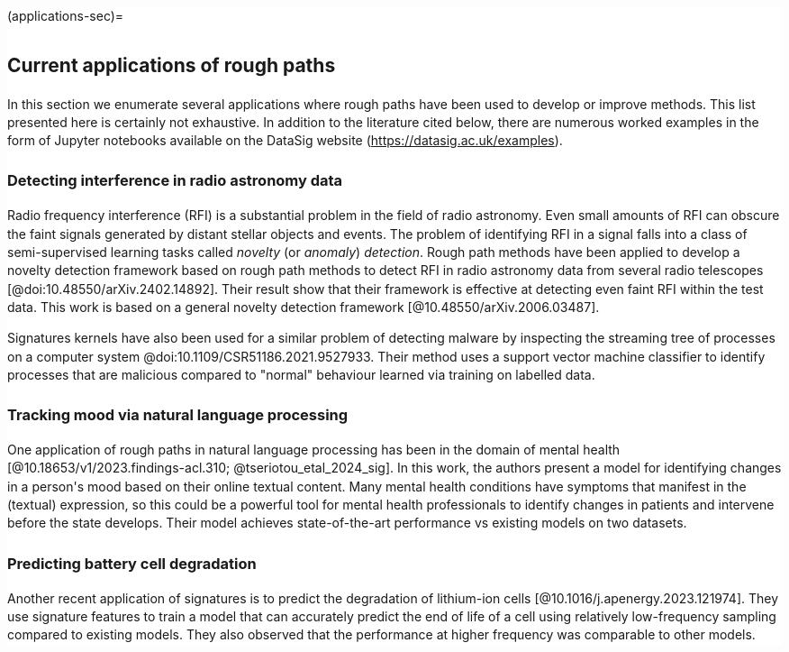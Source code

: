 (applications-sec)=
## Current applications of rough paths
In this section we enumerate several applications where rough paths 
have been used to develop or improve methods.
This list presented here is certainly not exhaustive.
In addition to the literature cited below, there are numerous worked examples in
the form of Jupyter notebooks available on the DataSig website 
(<https://datasig.ac.uk/examples>).

### Detecting interference in radio astronomy data 
Radio frequency interference (RFI) is a substantial problem in the field of
radio astronomy.
Even small amounts of RFI can obscure the faint signals generated by distant
stellar objects and events.
The problem of identifying RFI in a signal falls into a class of
semi-supervised learning tasks called *novelty* (or *anomaly*) *detection*.
Rough path methods have been applied to develop a novelty detection framework
based on rough path methods to detect RFI in radio astronomy data from several
radio telescopes [@doi:10.48550/arXiv.2402.14892].
Their result show that their framework is effective at detecting even faint RFI
within the test data.
This work is based on a general novelty detection framework
[@10.48550/arXiv.2006.03487].

Signatures kernels have also been used for a similar problem of detecting
malware by inspecting the streaming tree of processes on a computer system 
@doi:10.1109/CSR51186.2021.9527933.
Their method uses a support vector machine classifier to identify processes that
are malicious compared to "normal" behaviour learned via training on labelled
data.

### Tracking mood via natural language processing
One application of rough paths in natural language processing has been in the
domain of mental health [@10.18653/v1/2023.findings-acl.310;
@tseriotou_etal_2024_sig].
In this work, the authors present a model for identifying changes in a person's 
mood based on their online textual content. 
Many mental health conditions have symptoms that manifest in the (textual)
expression, so this could be a powerful tool for mental health professionals to
identify changes in patients and intervene before the state develops.
Their model achieves state-of-the-art performance vs existing models on two
datasets.

### Predicting battery cell degradation
Another recent application of signatures is to predict the degradation of
lithium-ion cells [@10.1016/j.apenergy.2023.121974].
They use signature features to train a model that can accurately predict the end
of life of a cell using relatively low-frequency sampling compared to existing
models.
They also observed that the performance at higher frequency was comparable to
other models.


[^roughpydocs]: <https://roughpy.org/user/absolute_beginners.html>